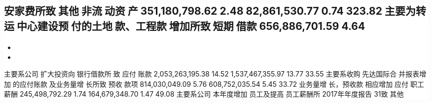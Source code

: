 安家费所致
其他
非流
动资
产
351,180,798.62
2.48
82,861,530.77
0.74
323.82
主要为转运
中心建设预
付的土地
款、工程款
增加所致
短期
借款
656,886,701.59
4.64
-
-
-
主要系公司
扩大投资向
银行借款所
致
应付
账款
2,053,263,195.38
14.52
1,537,467,355.97
13.77
33.55
主要系收购
先达国际合
并报表增加
的应付账款
及业务量增
长所致
预收
款项
814,030,049.09
5.76
608,752,035.54
5.45
33.72
业务量增
长，预收款
相应增加
应付
职工
薪酬
245,498,792.29
1.74
164,679,348.70
1.47
49.08
主要系公司
本年度增加
员工及提高
员工薪酬所
2017年年度报告
31致
其他